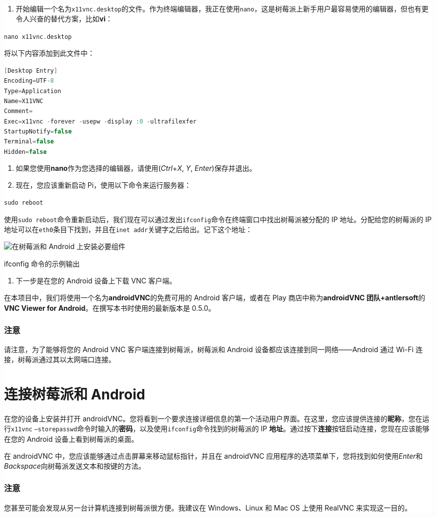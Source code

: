 1.  开始编辑一个名为`x11vnc.desktop`的文件。作为终端编辑器，我正在使用`nano`，这是树莓派上新手用户最容易使用的编辑器，但也有更令人兴奋的替代方案，比如**vi**：

```kt
nano x11vnc.desktop

```

将以下内容添加到此文件中：

```kt
[Desktop Entry]
Encoding=UTF-8
Type=Application
Name=X11VNC
Comment=
Exec=x11vnc -forever -usepw -display :0 -ultrafilexfer
StartupNotify=false
Terminal=false
Hidden=false
```

1.  如果您使用**nano**作为您选择的编辑器，请使用(*Ctrl*+*X*, *Y*, *Enter*)保存并退出。

1.  现在，您应该重新启动 Pi，使用以下命令来运行服务器：

```kt
sudo reboot

```

使用`sudo reboot`命令重新启动后，我们现在可以通过发出`ifconfig`命令在终端窗口中找出树莓派被分配的 IP 地址。分配给您的树莓派的 IP 地址可以在`eth0`条目下找到，并且在`inet addr`关键字之后给出。记下这个地址：

![在树莓派和 Android 上安装必要组件](https://github.com/OpenDocCN/freelearn-android-zh/raw/master/docs/raspi-andr-pj/img/image00107.jpeg)

ifconfig 命令的示例输出

1.  下一步是在您的 Android 设备上下载 VNC 客户端。

在本项目中，我们将使用一个名为**androidVNC**的免费可用的 Android 客户端，或者在 Play 商店中称为**androidVNC 团队+antlersoft**的**VNC Viewer for Android**。在撰写本书时使用的最新版本是 0.5.0。

### 注意

请注意，为了能够将您的 Android VNC 客户端连接到树莓派，树莓派和 Android 设备都应该连接到同一网络——Android 通过 Wi-Fi 连接，树莓派通过其以太网端口连接。

# 连接树莓派和 Android

在您的设备上安装并打开 androidVNC。您将看到一个要求连接详细信息的第一个活动用户界面。在这里，您应该提供连接的**昵称**，您在运行`x11vnc` `–storepasswd`命令时输入的**密码**，以及使用`ifconfig`命令找到的树莓派的 IP **地址**。通过按下**连接**按钮启动连接，您现在应该能够在您的 Android 设备上看到树莓派的桌面。

在 androidVNC 中，您应该能够通过点击屏幕来移动鼠标指针，并且在 androidVNC 应用程序的选项菜单下，您将找到如何使用*Enter*和*Backspace*向树莓派发送文本和按键的方法。

### 注意

您甚至可能会发现从另一台计算机连接到树莓派很方便。我建议在 Windows、Linux 和 Mac OS 上使用 RealVNC 来实现这一目的。
